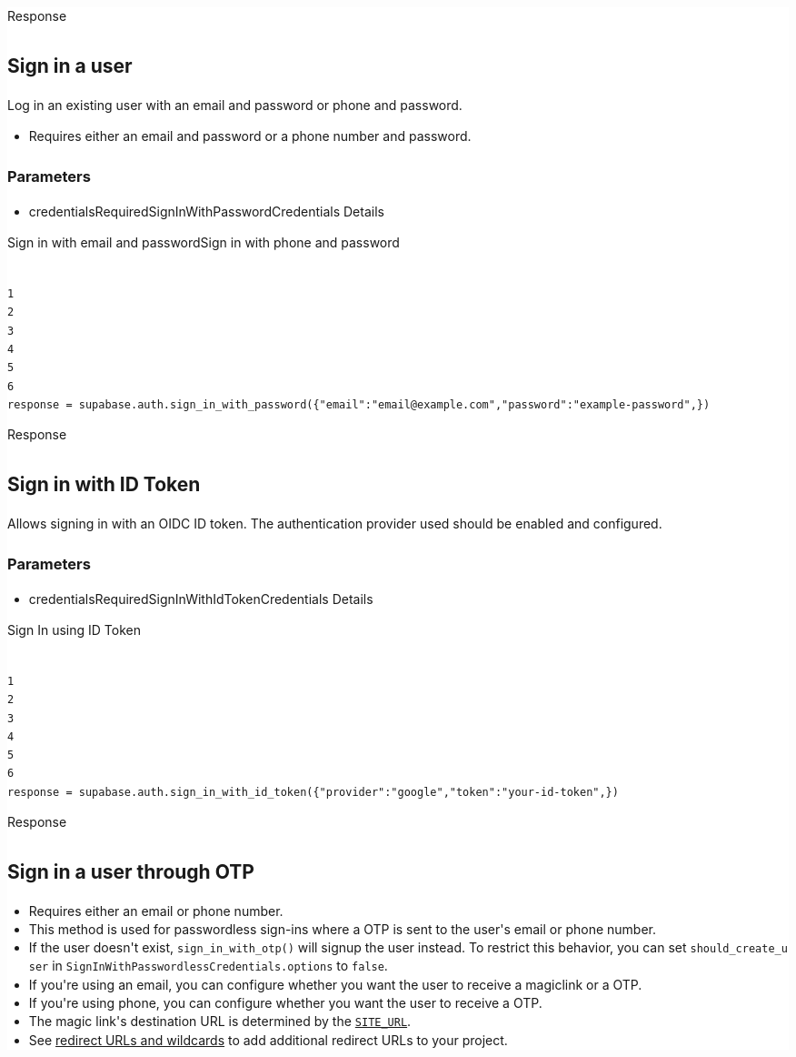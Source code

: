 Response
## Sign in a user
Log in an existing user with an email and password or phone and password.
  * Requires either an email and password or a phone number and password.


### Parameters
  * credentialsRequiredSignInWithPasswordCredentials
Details


Sign in with email and passwordSign in with phone and password
```

1
2
3
4
5
6
response = supabase.auth.sign_in_with_password({"email":"email@example.com","password":"example-password",})

```

Response
## Sign in with ID Token
Allows signing in with an OIDC ID token. The authentication provider used should be enabled and configured.
### Parameters
  * credentialsRequiredSignInWithIdTokenCredentials
Details


Sign In using ID Token
```

1
2
3
4
5
6
response = supabase.auth.sign_in_with_id_token({"provider":"google","token":"your-id-token",})

```

Response
## Sign in a user through OTP
  * Requires either an email or phone number.
  * This method is used for passwordless sign-ins where a OTP is sent to the user's email or phone number.
  * If the user doesn't exist, `sign_in_with_otp()` will signup the user instead. To restrict this behavior, you can set `should_create_user` in `SignInWithPasswordlessCredentials.options` to `false`.
  * If you're using an email, you can configure whether you want the user to receive a magiclink or a OTP.
  * If you're using phone, you can configure whether you want the user to receive a OTP.
  * The magic link's destination URL is determined by the [`SITE_URL`](https://supabase.com/docs/guides/auth/redirect-urls).
  * See [redirect URLs and wildcards](https://supabase.com/docs/guides/auth/redirect-urls#use-wildcards-in-redirect-urls) to add additional redirect URLs to your project.